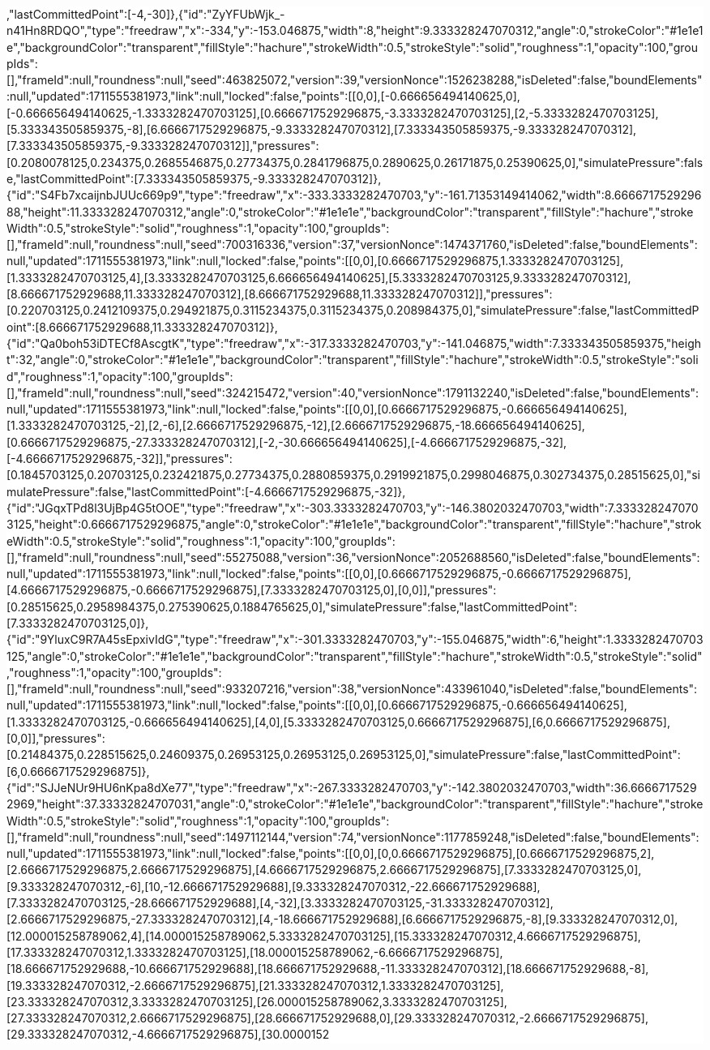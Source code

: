 ,"lastCommittedPoint":[-4,-30]},{"id":"ZyYFUbWjk_-n41Hn8RDQO","type":"freedraw","x":-334,"y":-153.046875,"width":8,"height":9.333328247070312,"angle":0,"strokeColor":"#1e1e1e","backgroundColor":"transparent","fillStyle":"hachure","strokeWidth":0.5,"strokeStyle":"solid","roughness":1,"opacity":100,"groupIds":[],"frameId":null,"roundness":null,"seed":463825072,"version":39,"versionNonce":1526238288,"isDeleted":false,"boundElements":null,"updated":1711555381973,"link":null,"locked":false,"points":[[0,0],[-0.666656494140625,0],[-0.666656494140625,-1.3333282470703125],[0.6666717529296875,-3.3333282470703125],[2,-5.3333282470703125],[5.333343505859375,-8],[6.6666717529296875,-9.333328247070312],[7.333343505859375,-9.333328247070312],[7.333343505859375,-9.333328247070312]],"pressures":[0.2080078125,0.234375,0.2685546875,0.27734375,0.2841796875,0.2890625,0.26171875,0.25390625,0],"simulatePressure":false,"lastCommittedPoint":[7.333343505859375,-9.333328247070312]},{"id":"S4Fb7xcaijnbJUUc669p9","type":"freedraw","x":-333.3333282470703,"y":-161.71353149414062,"width":8.666671752929688,"height":11.333328247070312,"angle":0,"strokeColor":"#1e1e1e","backgroundColor":"transparent","fillStyle":"hachure","strokeWidth":0.5,"strokeStyle":"solid","roughness":1,"opacity":100,"groupIds":[],"frameId":null,"roundness":null,"seed":700316336,"version":37,"versionNonce":1474371760,"isDeleted":false,"boundElements":null,"updated":1711555381973,"link":null,"locked":false,"points":[[0,0],[0.6666717529296875,1.3333282470703125],[1.3333282470703125,4],[3.3333282470703125,6.666656494140625],[5.3333282470703125,9.333328247070312],[8.666671752929688,11.333328247070312],[8.666671752929688,11.333328247070312]],"pressures":[0.220703125,0.2412109375,0.294921875,0.3115234375,0.3115234375,0.208984375,0],"simulatePressure":false,"lastCommittedPoint":[8.666671752929688,11.333328247070312]},{"id":"Qa0boh53iDTECf8AscgtK","type":"freedraw","x":-317.3333282470703,"y":-141.046875,"width":7.333343505859375,"height":32,"angle":0,"strokeColor":"#1e1e1e","backgroundColor":"transparent","fillStyle":"hachure","strokeWidth":0.5,"strokeStyle":"solid","roughness":1,"opacity":100,"groupIds":[],"frameId":null,"roundness":null,"seed":324215472,"version":40,"versionNonce":1791132240,"isDeleted":false,"boundElements":null,"updated":1711555381973,"link":null,"locked":false,"points":[[0,0],[0.6666717529296875,-0.666656494140625],[1.3333282470703125,-2],[2,-6],[2.6666717529296875,-12],[2.6666717529296875,-18.666656494140625],[0.6666717529296875,-27.333328247070312],[-2,-30.666656494140625],[-4.6666717529296875,-32],[-4.6666717529296875,-32]],"pressures":[0.1845703125,0.20703125,0.232421875,0.27734375,0.2880859375,0.2919921875,0.2998046875,0.302734375,0.28515625,0],"simulatePressure":false,"lastCommittedPoint":[-4.6666717529296875,-32]},{"id":"JGqxTPd8l3UjBp4G5tOOE","type":"freedraw","x":-303.3333282470703,"y":-146.3802032470703,"width":7.3333282470703125,"height":0.6666717529296875,"angle":0,"strokeColor":"#1e1e1e","backgroundColor":"transparent","fillStyle":"hachure","strokeWidth":0.5,"strokeStyle":"solid","roughness":1,"opacity":100,"groupIds":[],"frameId":null,"roundness":null,"seed":55275088,"version":36,"versionNonce":2052688560,"isDeleted":false,"boundElements":null,"updated":1711555381973,"link":null,"locked":false,"points":[[0,0],[0.6666717529296875,-0.6666717529296875],[4.6666717529296875,-0.6666717529296875],[7.3333282470703125,0],[0,0]],"pressures":[0.28515625,0.2958984375,0.275390625,0.1884765625,0],"simulatePressure":false,"lastCommittedPoint":[7.3333282470703125,0]},{"id":"9YluxC9R7A45sEpxivIdG","type":"freedraw","x":-301.3333282470703,"y":-155.046875,"width":6,"height":1.3333282470703125,"angle":0,"strokeColor":"#1e1e1e","backgroundColor":"transparent","fillStyle":"hachure","strokeWidth":0.5,"strokeStyle":"solid","roughness":1,"opacity":100,"groupIds":[],"frameId":null,"roundness":null,"seed":933207216,"version":38,"versionNonce":433961040,"isDeleted":false,"boundElements":null,"updated":1711555381973,"link":null,"locked":false,"points":[[0,0],[0.6666717529296875,-0.666656494140625],[1.3333282470703125,-0.666656494140625],[4,0],[5.3333282470703125,0.6666717529296875],[6,0.6666717529296875],[0,0]],"pressures":[0.21484375,0.228515625,0.24609375,0.26953125,0.26953125,0.26953125,0],"simulatePressure":false,"lastCommittedPoint":[6,0.6666717529296875]},{"id":"SJJeNUr9HU6nKpa8dXe77","type":"freedraw","x":-267.3333282470703,"y":-142.3802032470703,"width":36.66667175292969,"height":37.33332824707031,"angle":0,"strokeColor":"#1e1e1e","backgroundColor":"transparent","fillStyle":"hachure","strokeWidth":0.5,"strokeStyle":"solid","roughness":1,"opacity":100,"groupIds":[],"frameId":null,"roundness":null,"seed":1497112144,"version":74,"versionNonce":1177859248,"isDeleted":false,"boundElements":null,"updated":1711555381973,"link":null,"locked":false,"points":[[0,0],[0,0.6666717529296875],[0.6666717529296875,2],[2.6666717529296875,2.6666717529296875],[4.6666717529296875,2.6666717529296875],[7.3333282470703125,0],[9.333328247070312,-6],[10,-12.666671752929688],[9.333328247070312,-22.666671752929688],[7.3333282470703125,-28.666671752929688],[4,-32],[3.3333282470703125,-31.333328247070312],[2.6666717529296875,-27.333328247070312],[4,-18.666671752929688],[6.6666717529296875,-8],[9.333328247070312,0],[12.000015258789062,4],[14.000015258789062,5.3333282470703125],[15.333328247070312,4.6666717529296875],[17.333328247070312,1.3333282470703125],[18.000015258789062,-6.6666717529296875],[18.666671752929688,-10.666671752929688],[18.666671752929688,-11.333328247070312],[18.666671752929688,-8],[19.333328247070312,-2.6666717529296875],[21.333328247070312,1.3333282470703125],[23.333328247070312,3.3333282470703125],[26.000015258789062,3.3333282470703125],[27.333328247070312,2.6666717529296875],[28.666671752929688,0],[29.333328247070312,-2.6666717529296875],[29.333328247070312,-4.6666717529296875],[30.0000152